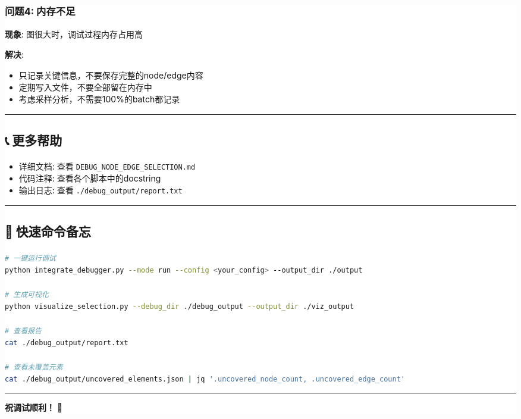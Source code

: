 ### 问题4: 内存不足

**现象**: 图很大时，调试过程内存占用高

**解决**:
- 只记录关键信息，不要保存完整的node/edge内容
- 定期写入文件，不要全部留在内存中
- 考虑采样分析，不需要100%的batch都记录

---

## 📞 更多帮助

- 详细文档: 查看 `DEBUG_NODE_EDGE_SELECTION.md`
- 代码注释: 查看各个脚本中的docstring
- 输出日志: 查看 `./debug_output/report.txt`

---

## 🎉 快速命令备忘

```bash
# 一键运行调试
python integrate_debugger.py --mode run --config <your_config> --output_dir ./output

# 生成可视化
python visualize_selection.py --debug_dir ./debug_output --output_dir ./viz_output

# 查看报告
cat ./debug_output/report.txt

# 查看未覆盖元素
cat ./debug_output/uncovered_elements.json | jq '.uncovered_node_count, .uncovered_edge_count'
```

---

**祝调试顺利！** 🚀
